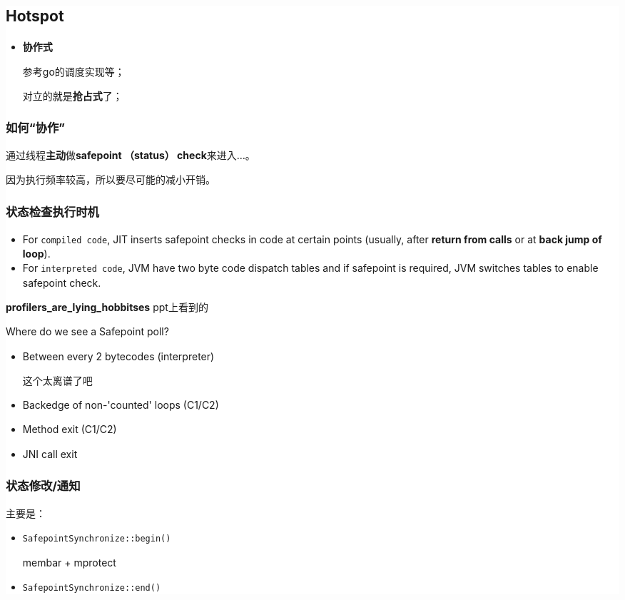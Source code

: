 





## Hotspot



* **协作式**

  参考go的调度实现等；

  对立的就是**抢占式**了；



### 如何“协作”

通过线程**主动**做**safepoint （status） check**来进入…。



因为执行频率较高，所以要尽可能的减小开销。



### 状态检查执行时机

* For `compiled code`, JIT inserts safepoint checks in code at certain points (usually, after **return from calls** or at **back jump of loop**).
* For `interpreted code`, JVM have two byte code dispatch tables and if safepoint is required, JVM switches tables to enable safepoint check.




**profilers_are_lying_hobbitses** ppt上看到的

Where do we see a Safepoint poll?

* Between every 2 bytecodes (interpreter)

  这个太离谱了吧

* Backedge of non-'counted' loops (C1/C2)

* Method exit (C1/C2)

* JNI call exit




### 状态修改/通知

主要是：

* `SafepointSynchronize::begin()`

  membar + mprotect

* `SafepointSynchronize::end()`


